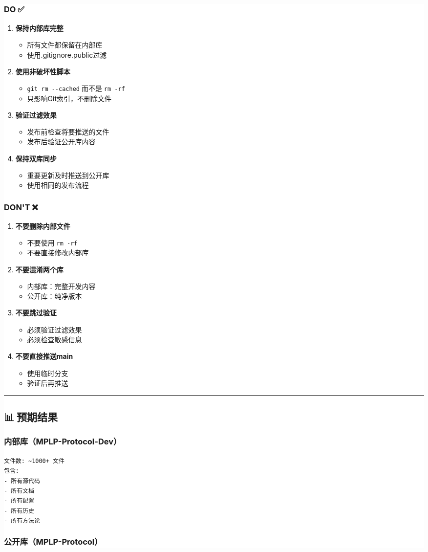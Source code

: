 ### **DO ✅**

1. **保持内部库完整**
   - 所有文件都保留在内部库
   - 使用.gitignore.public过滤

2. **使用非破坏性脚本**
   - `git rm --cached` 而不是 `rm -rf`
   - 只影响Git索引，不删除文件

3. **验证过滤效果**
   - 发布前检查将要推送的文件
   - 发布后验证公开库内容

4. **保持双库同步**
   - 重要更新及时推送到公开库
   - 使用相同的发布流程

### **DON'T ❌**

1. **不要删除内部文件**
   - 不要使用 `rm -rf`
   - 不要直接修改内部库

2. **不要混淆两个库**
   - 内部库：完整开发内容
   - 公开库：纯净版本

3. **不要跳过验证**
   - 必须验证过滤效果
   - 必须检查敏感信息

4. **不要直接推送main**
   - 使用临时分支
   - 验证后再推送

---

## 📊 **预期结果**

### **内部库（MPLP-Protocol-Dev）**

```
文件数: ~1000+ 文件
包含:
- 所有源代码
- 所有文档
- 所有配置
- 所有历史
- 所有方法论
```

### **公开库（MPLP-Protocol）**
